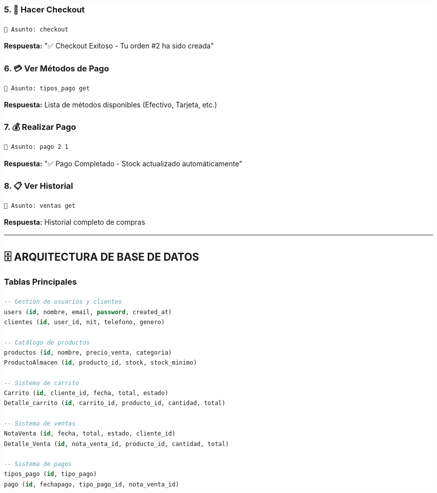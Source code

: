 ### **5. 🏪 Hacer Checkout**
```
📧 Asunto: checkout
```
**Respuesta:** "✅ Checkout Exitoso - Tu orden #2 ha sido creada"

### **6. 💳 Ver Métodos de Pago**
```
📧 Asunto: tipos_pago get
```
**Respuesta:** Lista de métodos disponibles (Efectivo, Tarjeta, etc.)

### **7. 💰 Realizar Pago**
```
📧 Asunto: pago 2 1
```
**Respuesta:** "✅ Pago Completado - Stock actualizado automáticamente"

### **8. 📋 Ver Historial**
```
📧 Asunto: ventas get
```
**Respuesta:** Historial completo de compras

---

## 🗄️ **ARQUITECTURA DE BASE DE DATOS**

### **Tablas Principales**

```sql
-- Gestión de usuarios y clientes
users (id, nombre, email, password, created_at)
clientes (id, user_id, nit, telefono, genero)

-- Catálogo de productos
productos (id, nombre, precio_venta, categoria)
ProductoAlmacen (id, producto_id, stock, stock_minimo)

-- Sistema de carrito
Carrito (id, cliente_id, fecha, total, estado)
Detalle_carrito (id, carrito_id, producto_id, cantidad, total)

-- Sistema de ventas
NotaVenta (id, fecha, total, estado, cliente_id)
Detalle_Venta (id, nota_venta_id, producto_id, cantidad, total)

-- Sistema de pagos
tipos_pago (id, tipo_pago)
pago (id, fechapago, tipo_pago_id, nota_venta_id)
```
